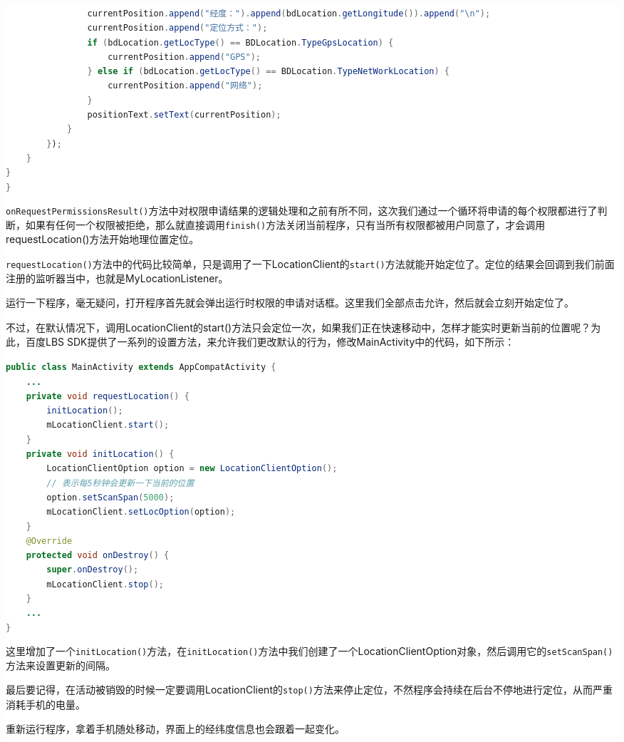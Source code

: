 ```java
                currentPosition.append("经度：").append(bdLocation.getLongitude()).append("\n");
                currentPosition.append("定位方式：");
                if (bdLocation.getLocType() == BDLocation.TypeGpsLocation) {
                    currentPosition.append("GPS");
                } else if (bdLocation.getLocType() == BDLocation.TypeNetWorkLocation) {
                    currentPosition.append("网络");
                }
                positionText.setText(currentPosition);
            }
        });
    }
}
}
```

`onRequestPermissionsResult()`方法中对权限申请结果的逻辑处理和之前有所不同，这次我们通过一个循环将申请的每个权限都进行了判断，如果有任何一个权限被拒绝，那么就直接调用`finish()`方法关闭当前程序，只有当所有权限都被用户同意了，才会调用requestLocation()方法开始地理位置定位。

`requestLocation()`方法中的代码比较简单，只是调用了一下LocationClient的`start()`方法就能开始定位了。定位的结果会回调到我们前面注册的监听器当中，也就是MyLocationListener。

运行一下程序，毫无疑问，打开程序首先就会弹出运行时权限的申请对话框。这里我们全部点击允许，然后就会立刻开始定位了。

不过，在默认情况下，调用LocationClient的start()方法只会定位一次，如果我们正在快速移动中，怎样才能实时更新当前的位置呢？为此，百度LBS SDK提供了一系列的设置方法，来允许我们更改默认的行为，修改MainActivity中的代码，如下所示：

```java
public class MainActivity extends AppCompatActivity {
    ...
    private void requestLocation() {
        initLocation();
        mLocationClient.start();
    }
    private void initLocation() {
        LocationClientOption option = new LocationClientOption();
        // 表示每5秒钟会更新一下当前的位置
        option.setScanSpan(5000);
        mLocationClient.setLocOption(option);
    }
    @Override
    protected void onDestroy() {
        super.onDestroy();
        mLocationClient.stop();
    }
    ...
}
```

这里增加了一个`initLocation()`方法，在`initLocation()`方法中我们创建了一个LocationClientOption对象，然后调用它的`setScanSpan()`方法来设置更新的间隔。

最后要记得，在活动被销毁的时候一定要调用LocationClient的`stop()`方法来停止定位，不然程序会持续在后台不停地进行定位，从而严重消耗手机的电量。

重新运行程序，拿着手机随处移动，界面上的经纬度信息也会跟着一起变化。
